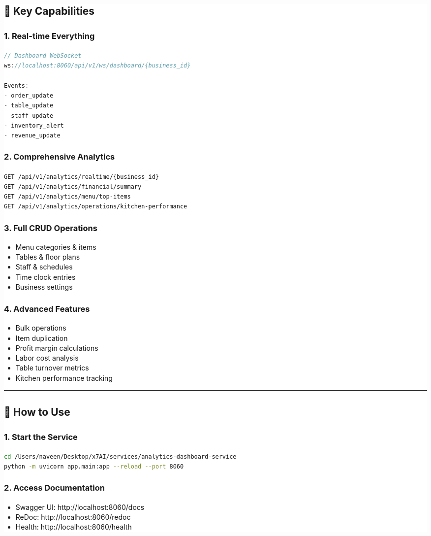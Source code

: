 
## 🎯 Key Capabilities

### **1. Real-time Everything**
```javascript
// Dashboard WebSocket
ws://localhost:8060/api/v1/ws/dashboard/{business_id}

Events:
- order_update
- table_update
- staff_update
- inventory_alert
- revenue_update
```

### **2. Comprehensive Analytics**
```http
GET /api/v1/analytics/realtime/{business_id}
GET /api/v1/analytics/financial/summary
GET /api/v1/analytics/menu/top-items
GET /api/v1/analytics/operations/kitchen-performance
```

### **3. Full CRUD Operations**
- Menu categories & items
- Tables & floor plans
- Staff & schedules
- Time clock entries
- Business settings

### **4. Advanced Features**
- Bulk operations
- Item duplication
- Profit margin calculations
- Labor cost analysis
- Table turnover metrics
- Kitchen performance tracking

---

## 🚀 How to Use

### **1. Start the Service**
```bash
cd /Users/naveen/Desktop/x7AI/services/analytics-dashboard-service
python -m uvicorn app.main:app --reload --port 8060
```

### **2. Access Documentation**
- Swagger UI: http://localhost:8060/docs
- ReDoc: http://localhost:8060/redoc
- Health: http://localhost:8060/health

